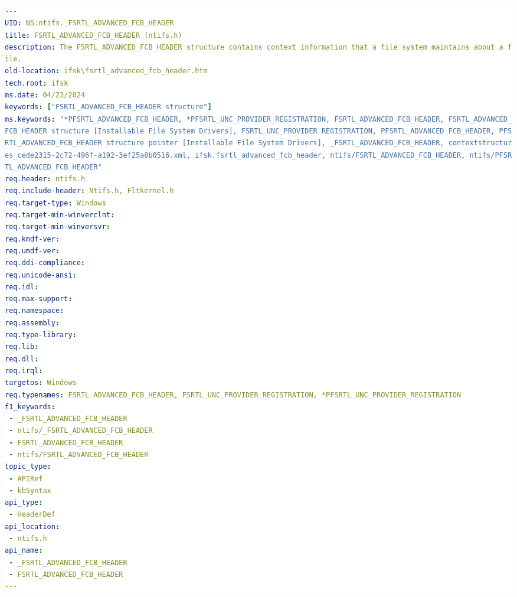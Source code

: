 ```yaml
---
UID: NS:ntifs._FSRTL_ADVANCED_FCB_HEADER
title: FSRTL_ADVANCED_FCB_HEADER (ntifs.h)
description: The FSRTL_ADVANCED_FCB_HEADER structure contains context information that a file system maintains about a file.
old-location: ifsk\fsrtl_advanced_fcb_header.htm
tech.root: ifsk
ms.date: 04/23/2024
keywords: ["FSRTL_ADVANCED_FCB_HEADER structure"]
ms.keywords: "*PFSRTL_ADVANCED_FCB_HEADER, *PFSRTL_UNC_PROVIDER_REGISTRATION, FSRTL_ADVANCED_FCB_HEADER, FSRTL_ADVANCED_FCB_HEADER structure [Installable File System Drivers], FSRTL_UNC_PROVIDER_REGISTRATION, PFSRTL_ADVANCED_FCB_HEADER, PFSRTL_ADVANCED_FCB_HEADER structure pointer [Installable File System Drivers], _FSRTL_ADVANCED_FCB_HEADER, contextstructures_cede2315-2c72-496f-a192-3ef25a8b0516.xml, ifsk.fsrtl_advanced_fcb_header, ntifs/FSRTL_ADVANCED_FCB_HEADER, ntifs/PFSRTL_ADVANCED_FCB_HEADER"
req.header: ntifs.h
req.include-header: Ntifs.h, Fltkernel.h
req.target-type: Windows
req.target-min-winverclnt: 
req.target-min-winversvr: 
req.kmdf-ver: 
req.umdf-ver: 
req.ddi-compliance: 
req.unicode-ansi: 
req.idl: 
req.max-support: 
req.namespace: 
req.assembly: 
req.type-library: 
req.lib: 
req.dll: 
req.irql: 
targetos: Windows
req.typenames: FSRTL_ADVANCED_FCB_HEADER, FSRTL_UNC_PROVIDER_REGISTRATION, *PFSRTL_UNC_PROVIDER_REGISTRATION
f1_keywords:
 - _FSRTL_ADVANCED_FCB_HEADER
 - ntifs/_FSRTL_ADVANCED_FCB_HEADER
 - FSRTL_ADVANCED_FCB_HEADER
 - ntifs/FSRTL_ADVANCED_FCB_HEADER
topic_type:
 - APIRef
 - kbSyntax
api_type:
 - HeaderDef
api_location:
 - ntifs.h
api_name:
 - _FSRTL_ADVANCED_FCB_HEADER
 - FSRTL_ADVANCED_FCB_HEADER
---
```
